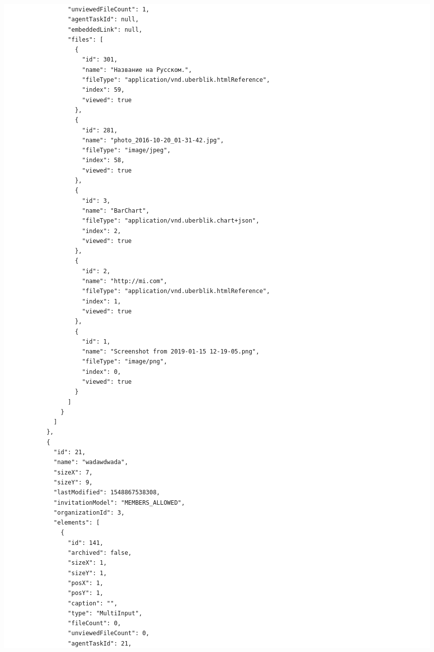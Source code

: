                       "unviewedFileCount": 1,
                      "agentTaskId": null,
                      "embeddedLink": null,
                      "files": [
                        {
                          "id": 301,
                          "name": "Название на Русском.",
                          "fileType": "application/vnd.uberblik.htmlReference",
                          "index": 59,
                          "viewed": true
                        },
                        {
                          "id": 281,
                          "name": "photo_2016-10-20_01-31-42.jpg",
                          "fileType": "image/jpeg",
                          "index": 58,
                          "viewed": true
                        },
                        {
                          "id": 3,
                          "name": "BarChart",
                          "fileType": "application/vnd.uberblik.chart+json",
                          "index": 2,
                          "viewed": true
                        },
                        {
                          "id": 2,
                          "name": "http://mi.com",
                          "fileType": "application/vnd.uberblik.htmlReference",
                          "index": 1,
                          "viewed": true
                        },
                        {
                          "id": 1,
                          "name": "Screenshot from 2019-01-15 12-19-05.png",
                          "fileType": "image/png",
                          "index": 0,
                          "viewed": true
                        }
                      ]
                    }
                  ]
                },
                {
                  "id": 21,
                  "name": "wadawdwada",
                  "sizeX": 7,
                  "sizeY": 9,
                  "lastModified": 1548867538308,
                  "invitationModel": "MEMBERS_ALLOWED",
                  "organizationId": 3,
                  "elements": [
                    {
                      "id": 141,
                      "archived": false,
                      "sizeX": 1,
                      "sizeY": 1,
                      "posX": 1,
                      "posY": 1,
                      "caption": "",
                      "type": "MultiInput",
                      "fileCount": 0,
                      "unviewedFileCount": 0,
                      "agentTaskId": 21,